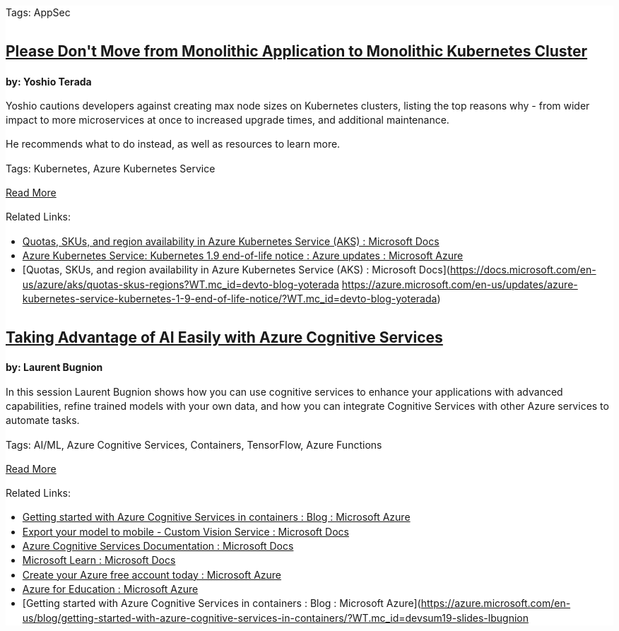 Tags: AppSec

<iframe width="560" height="315" src="https://www.youtube.com/embed/KEsBR-K31dE" frameborder="0" allow="accelerometer; autoplay; encrypted-media; gyroscope; picture-in-picture" allowfullscreen></iframe>



## [Please Don't Move from Monolithic Application to Monolithic Kubernetes Cluster](https://dev.to/azure/important-points-of-kubernetes-cluster-design-4b2h)

**by: Yoshio Terada**

Yoshio cautions developers against  creating max node sizes on Kubernetes clusters, listing the top reasons why - from wider impact to more microservices at once to increased upgrade times, and additional maintenance. 

He recommends what to do instead, as well as resources to learn more.

Tags: Kubernetes, Azure Kubernetes Service

[Read More](https://dev.to/azure/important-points-of-kubernetes-cluster-design-4b2h)

Related Links:
* [Quotas, SKUs, and region availability in Azure Kubernetes Service (AKS) : Microsoft Docs](https://docs.microsoft.com/en-us/azure/aks/quotas-skus-regions?WT.mc_id=devto-blog-yoterada)
* [Azure Kubernetes Service: Kubernetes 1.9 end-of-life notice : Azure updates : Microsoft Azure](https://azure.microsoft.com/en-us/updates/azure-kubernetes-service-kubernetes-1-9-end-of-life-notice/?WT.mc_id=devto-blog-yoterada)
* [Quotas, SKUs, and region availability in Azure Kubernetes Service (AKS) : Microsoft Docs](https://docs.microsoft.com/en-us/azure/aks/quotas-skus-regions?WT.mc_id=devto-blog-yoterada 
https://azure.microsoft.com/en-us/updates/azure-kubernetes-service-kubernetes-1-9-end-of-life-notice/?WT.mc_id=devto-blog-yoterada)


## [Taking Advantage of AI Easily with Azure Cognitive Services](https://galasoft.ch/presentations/details/2019013)

**by: Laurent Bugnion**

In this session Laurent Bugnion shows how you can use cognitive services to enhance your applications with advanced capabilities, refine trained models with your own data, and how you can integrate Cognitive Services with other Azure services to automate tasks.

Tags: AI/ML, Azure Cognitive Services, Containers, TensorFlow, Azure Functions

[Read More](https://galasoft.ch/presentations/details/2019013)

Related Links:
* [Getting started with Azure Cognitive Services in containers : Blog : Microsoft Azure](https://azure.microsoft.com/en-us/blog/getting-started-with-azure-cognitive-services-in-containers/?WT.mc_id=devsum19-slides-lbugnion)
* [Export your model to mobile - Custom Vision Service : Microsoft Docs](https://docs.microsoft.com/en-us/azure/cognitive-services/custom-vision-service/export-your-model?WT.mc_id=devsum19-slides-lbugnion)
* [Azure Cognitive Services Documentation : Microsoft Docs](https://docs.microsoft.com/en-us/azure/cognitive-services/?WT.mc_id=devsum19-slides-lbugnion)
* [Microsoft Learn : Microsoft Docs](https://docs.microsoft.com/en-us/learn/?WT.mc_id=devsum19-slides-lbugnion)
* [Create your Azure free account today : Microsoft Azure](https://azure.microsoft.com/en-us/free/?WT.mc_id=devsum19-slides-lbugnion)
* [Azure for Education : Microsoft Azure](https://azure.microsoft.com/en-us/education/?WT.mc_id=devsum19-slides-lbugnion)
* [Getting started with Azure Cognitive Services in containers : Blog : Microsoft Azure](https://azure.microsoft.com/en-us/blog/getting-started-with-azure-cognitive-services-in-containers/?WT.mc_id=devsum19-slides-lbugnion 
